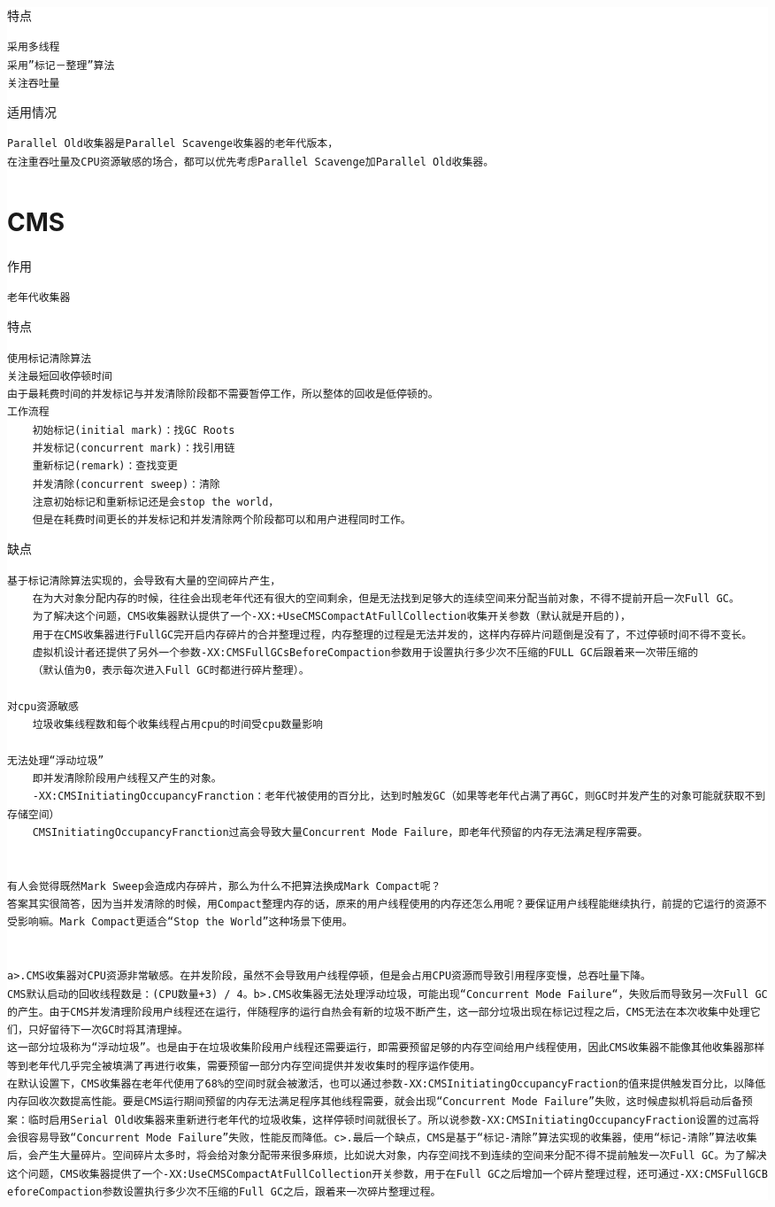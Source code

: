 特点

    
    采用多线程
    采用”标记－整理”算法
    关注吞吐量
    
适用情况
    
    Parallel Old收集器是Parallel Scavenge收集器的老年代版本，
    在注重吞吐量及CPU资源敏感的场合，都可以优先考虑Parallel Scavenge加Parallel Old收集器。   
    
    
# CMS

作用

    老年代收集器
    
特点

    使用标记清除算法
    关注最短回收停顿时间   
    由于最耗费时间的并发标记与并发清除阶段都不需要暂停工作，所以整体的回收是低停顿的。
    工作流程
        初始标记(initial mark)：找GC Roots
        并发标记(concurrent mark)：找引用链
        重新标记(remark)：查找变更
        并发清除(concurrent sweep)：清除
        注意初始标记和重新标记还是会stop the world，
        但是在耗费时间更长的并发标记和并发清除两个阶段都可以和用户进程同时工作。                      

[]()         
 
缺点

    基于标记清除算法实现的，会导致有大量的空间碎片产生，
        在为大对象分配内存的时候，往往会出现老年代还有很大的空间剩余，但是无法找到足够大的连续空间来分配当前对象，不得不提前开启一次Full GC。
        为了解决这个问题，CMS收集器默认提供了一个-XX:+UseCMSCompactAtFullCollection收集开关参数（默认就是开启的)，
        用于在CMS收集器进行FullGC完开启内存碎片的合并整理过程，内存整理的过程是无法并发的，这样内存碎片问题倒是没有了，不过停顿时间不得不变长。
        虚拟机设计者还提供了另外一个参数-XX:CMSFullGCsBeforeCompaction参数用于设置执行多少次不压缩的FULL GC后跟着来一次带压缩的
        （默认值为0，表示每次进入Full GC时都进行碎片整理）。     
        
    对cpu资源敏感
        垃圾收集线程数和每个收集线程占用cpu的时间受cpu数量影响
    
    无法处理“浮动垃圾”
        即并发清除阶段用户线程又产生的对象。
        -XX:CMSInitiatingOccupancyFranction：老年代被使用的百分比，达到时触发GC（如果等老年代占满了再GC，则GC时并发产生的对象可能就获取不到存储空间）
        CMSInitiatingOccupancyFranction过高会导致大量Concurrent Mode Failure，即老年代预留的内存无法满足程序需要。
        

    有人会觉得既然Mark Sweep会造成内存碎片，那么为什么不把算法换成Mark Compact呢？
    答案其实很简答，因为当并发清除的时候，用Compact整理内存的话，原来的用户线程使用的内存还怎么用呢？要保证用户线程能继续执行，前提的它运行的资源不受影响嘛。Mark Compact更适合“Stop the World”这种场景下使用。
    
    
    a>.CMS收集器对CPU资源非常敏感。在并发阶段，虽然不会导致用户线程停顿，但是会占用CPU资源而导致引用程序变慢，总吞吐量下降。
    CMS默认启动的回收线程数是：(CPU数量+3) / 4。b>.CMS收集器无法处理浮动垃圾，可能出现“Concurrent Mode Failure“，失败后而导致另一次Full GC的产生。由于CMS并发清理阶段用户线程还在运行，伴随程序的运行自热会有新的垃圾不断产生，这一部分垃圾出现在标记过程之后，CMS无法在本次收集中处理它们，只好留待下一次GC时将其清理掉。
    这一部分垃圾称为“浮动垃圾”。也是由于在垃圾收集阶段用户线程还需要运行，即需要预留足够的内存空间给用户线程使用，因此CMS收集器不能像其他收集器那样等到老年代几乎完全被填满了再进行收集，需要预留一部分内存空间提供并发收集时的程序运作使用。
    在默认设置下，CMS收集器在老年代使用了68%的空间时就会被激活，也可以通过参数-XX:CMSInitiatingOccupancyFraction的值来提供触发百分比，以降低内存回收次数提高性能。要是CMS运行期间预留的内存无法满足程序其他线程需要，就会出现“Concurrent Mode Failure”失败，这时候虚拟机将启动后备预案：临时启用Serial Old收集器来重新进行老年代的垃圾收集，这样停顿时间就很长了。所以说参数-XX:CMSInitiatingOccupancyFraction设置的过高将会很容易导致“Concurrent Mode Failure”失败，性能反而降低。c>.最后一个缺点，CMS是基于“标记-清除”算法实现的收集器，使用“标记-清除”算法收集后，会产生大量碎片。空间碎片太多时，将会给对象分配带来很多麻烦，比如说大对象，内存空间找不到连续的空间来分配不得不提前触发一次Full GC。为了解决这个问题，CMS收集器提供了一个-XX:UseCMSCompactAtFullCollection开关参数，用于在Full GC之后增加一个碎片整理过程，还可通过-XX:CMSFullGCBeforeCompaction参数设置执行多少次不压缩的Full GC之后，跟着来一次碎片整理过程。
    
